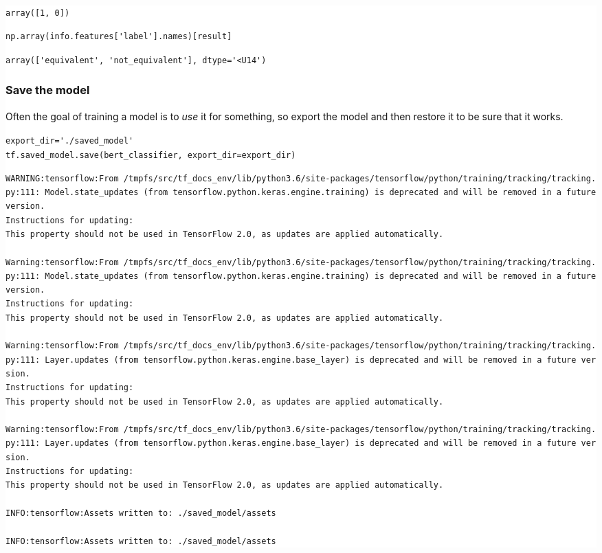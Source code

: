 ```
array([1, 0])

```

```
np.array(info.features['label'].names)[result] 
```

```
array(['equivalent', 'not_equivalent'], dtype='<U14')

```

### Save the model

Often the goal of training a model is to *use* it for something, so export the model and then restore it to be sure that it works.

```
export_dir='./saved_model'
tf.saved_model.save(bert_classifier, export_dir=export_dir) 
```

```
WARNING:tensorflow:From /tmpfs/src/tf_docs_env/lib/python3.6/site-packages/tensorflow/python/training/tracking/tracking.py:111: Model.state_updates (from tensorflow.python.keras.engine.training) is deprecated and will be removed in a future version.
Instructions for updating:
This property should not be used in TensorFlow 2.0, as updates are applied automatically.

Warning:tensorflow:From /tmpfs/src/tf_docs_env/lib/python3.6/site-packages/tensorflow/python/training/tracking/tracking.py:111: Model.state_updates (from tensorflow.python.keras.engine.training) is deprecated and will be removed in a future version.
Instructions for updating:
This property should not be used in TensorFlow 2.0, as updates are applied automatically.

Warning:tensorflow:From /tmpfs/src/tf_docs_env/lib/python3.6/site-packages/tensorflow/python/training/tracking/tracking.py:111: Layer.updates (from tensorflow.python.keras.engine.base_layer) is deprecated and will be removed in a future version.
Instructions for updating:
This property should not be used in TensorFlow 2.0, as updates are applied automatically.

Warning:tensorflow:From /tmpfs/src/tf_docs_env/lib/python3.6/site-packages/tensorflow/python/training/tracking/tracking.py:111: Layer.updates (from tensorflow.python.keras.engine.base_layer) is deprecated and will be removed in a future version.
Instructions for updating:
This property should not be used in TensorFlow 2.0, as updates are applied automatically.

INFO:tensorflow:Assets written to: ./saved_model/assets

INFO:tensorflow:Assets written to: ./saved_model/assets

```
